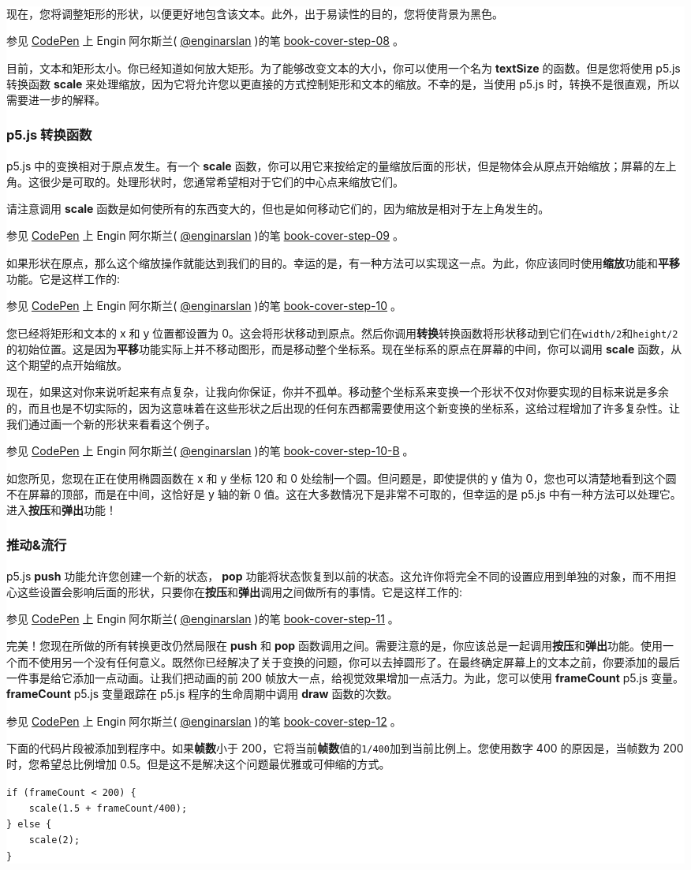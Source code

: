 现在，您将调整矩形的形状，以便更好地包含该文本。此外，出于易读性的目的，您将使背景为黑色。

参见 [CodePen](https://codepen.io) 上 Engin 阿尔斯兰( [@enginarslan](https://codepen.io/enginarslan) )的笔 [book-cover-step-08](https://codepen.io/enginarslan/pen/ZeLavX/) 。

目前，文本和矩形太小。你已经知道如何放大矩形。为了能够改变文本的大小，你可以使用一个名为 **textSize** 的函数。但是您将使用 p5.js 转换函数 **scale** 来处理缩放，因为它将允许您以更直接的方式控制矩形和文本的缩放。不幸的是，当使用 p5.js 时，转换不是很直观，所以需要进一步的解释。

### [](#p5js-transformation-functions)p5.js 转换函数

p5.js 中的变换相对于原点发生。有一个 **scale** 函数，你可以用它来按给定的量缩放后面的形状，但是物体会从原点开始缩放；屏幕的左上角。这很少是可取的。处理形状时，您通常希望相对于它们的中心点来缩放它们。

请注意调用 **scale** 函数是如何使所有的东西变大的，但也是如何移动它们的，因为缩放是相对于左上角发生的。

参见 [CodePen](https://codepen.io) 上 Engin 阿尔斯兰( [@enginarslan](https://codepen.io/enginarslan) )的笔 [book-cover-step-09](https://codepen.io/enginarslan/pen/YZNEeM/) 。

如果形状在原点，那么这个缩放操作就能达到我们的目的。幸运的是，有一种方法可以实现这一点。为此，你应该同时使用**缩放**功能和**平移**功能。它是这样工作的:

参见 [CodePen](https://codepen.io) 上 Engin 阿尔斯兰( [@enginarslan](https://codepen.io/enginarslan) )的笔 [book-cover-step-10](https://codepen.io/enginarslan/pen/OpWOZV/) 。

您已经将矩形和文本的 x 和 y 位置都设置为 0。这会将形状移动到原点。然后你调用**转换**转换函数将形状移动到它们在`width/2`和`height/2`的初始位置。这是因为**平移**功能实际上并不移动图形，而是移动整个坐标系。现在坐标系的原点在屏幕的中间，你可以调用 **scale** 函数，从这个期望的点开始缩放。

现在，如果这对你来说听起来有点复杂，让我向你保证，你并不孤单。移动整个坐标系来变换一个形状不仅对你要实现的目标来说是多余的，而且也是不切实际的，因为这意味着在这些形状之后出现的任何东西都需要使用这个新变换的坐标系，这给过程增加了许多复杂性。让我们通过画一个新的形状来看看这个例子。

参见 [CodePen](https://codepen.io) 上 Engin 阿尔斯兰( [@enginarslan](https://codepen.io/enginarslan) )的笔 [book-cover-step-10-B](https://codepen.io/enginarslan/pen/ryyMdo/) 。

如您所见，您现在正在使用椭圆函数在 x 和 y 坐标 120 和 0 处绘制一个圆。但问题是，即使提供的 y 值为 0，您也可以清楚地看到这个圆不在屏幕的顶部，而是在中间，这恰好是 y 轴的新 0 值。这在大多数情况下是非常不可取的，但幸运的是 p5.js 中有一种方法可以处理它。进入**按压**和**弹出**功能！

### [](#push-amp-pop)推动&流行

p5.js **push** 功能允许您创建一个新的状态， **pop** 功能将状态恢复到以前的状态。这允许你将完全不同的设置应用到单独的对象，而不用担心这些设置会影响后面的形状，只要你在**按压**和**弹出**调用之间做所有的事情。它是这样工作的:

参见 [CodePen](https://codepen.io) 上 Engin 阿尔斯兰( [@enginarslan](https://codepen.io/enginarslan) )的笔 [book-cover-step-11](https://codepen.io/enginarslan/pen/evgery/) 。

完美！您现在所做的所有转换更改仍然局限在 **push** 和 **pop** 函数调用之间。需要注意的是，你应该总是一起调用**按压**和**弹出**功能。使用一个而不使用另一个没有任何意义。既然你已经解决了关于变换的问题，你可以去掉圆形了。在最终确定屏幕上的文本之前，你要添加的最后一件事是给它添加一点动画。让我们把动画的前 200 帧放大一点，给视觉效果增加一点活力。为此，您可以使用 **frameCount** p5.js 变量。 **frameCount** p5.js 变量跟踪在 p5.js 程序的生命周期中调用 **draw** 函数的次数。

参见 [CodePen](https://codepen.io) 上 Engin 阿尔斯兰( [@enginarslan](https://codepen.io/enginarslan) )的笔 [book-cover-step-12](https://codepen.io/enginarslan/pen/GWrOBR/) 。

下面的代码片段被添加到程序中。如果**帧数**小于 200，它将当前**帧数**值的`1/400`加到当前比例上。您使用数字 400 的原因是，当帧数为 200 时，您希望总比例增加 0.5。但是这不是解决这个问题最优雅或可伸缩的方式。

```
if (frameCount < 200) {
    scale(1.5 + frameCount/400);
} else {
    scale(2);
} 
```
